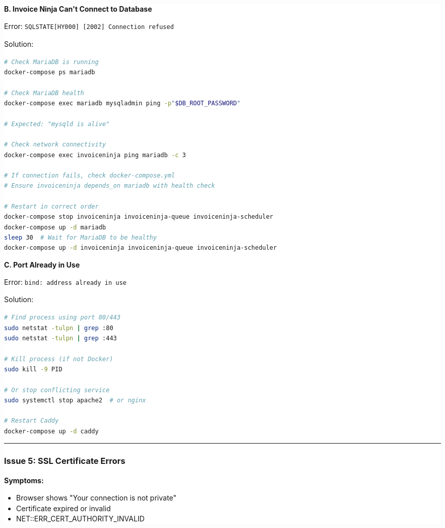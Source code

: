 **B. Invoice Ninja Can't Connect to Database**

Error: `SQLSTATE[HY000] [2002] Connection refused`

Solution:
```bash
# Check MariaDB is running
docker-compose ps mariadb

# Check MariaDB health
docker-compose exec mariadb mysqladmin ping -p"$DB_ROOT_PASSWORD"

# Expected: "mysqld is alive"

# Check network connectivity
docker-compose exec invoiceninja ping mariadb -c 3

# If connection fails, check docker-compose.yml
# Ensure invoiceninja depends_on mariadb with health check

# Restart in correct order
docker-compose stop invoiceninja invoiceninja-queue invoiceninja-scheduler
docker-compose up -d mariadb
sleep 30  # Wait for MariaDB to be healthy
docker-compose up -d invoiceninja invoiceninja-queue invoiceninja-scheduler
```

**C. Port Already in Use**

Error: `bind: address already in use`

Solution:
```bash
# Find process using port 80/443
sudo netstat -tulpn | grep :80
sudo netstat -tulpn | grep :443

# Kill process (if not Docker)
sudo kill -9 PID

# Or stop conflicting service
sudo systemctl stop apache2  # or nginx

# Restart Caddy
docker-compose up -d caddy
```

---

### Issue 5: SSL Certificate Errors

**Symptoms:**
- Browser shows "Your connection is not private"
- Certificate expired or invalid
- NET::ERR_CERT_AUTHORITY_INVALID
